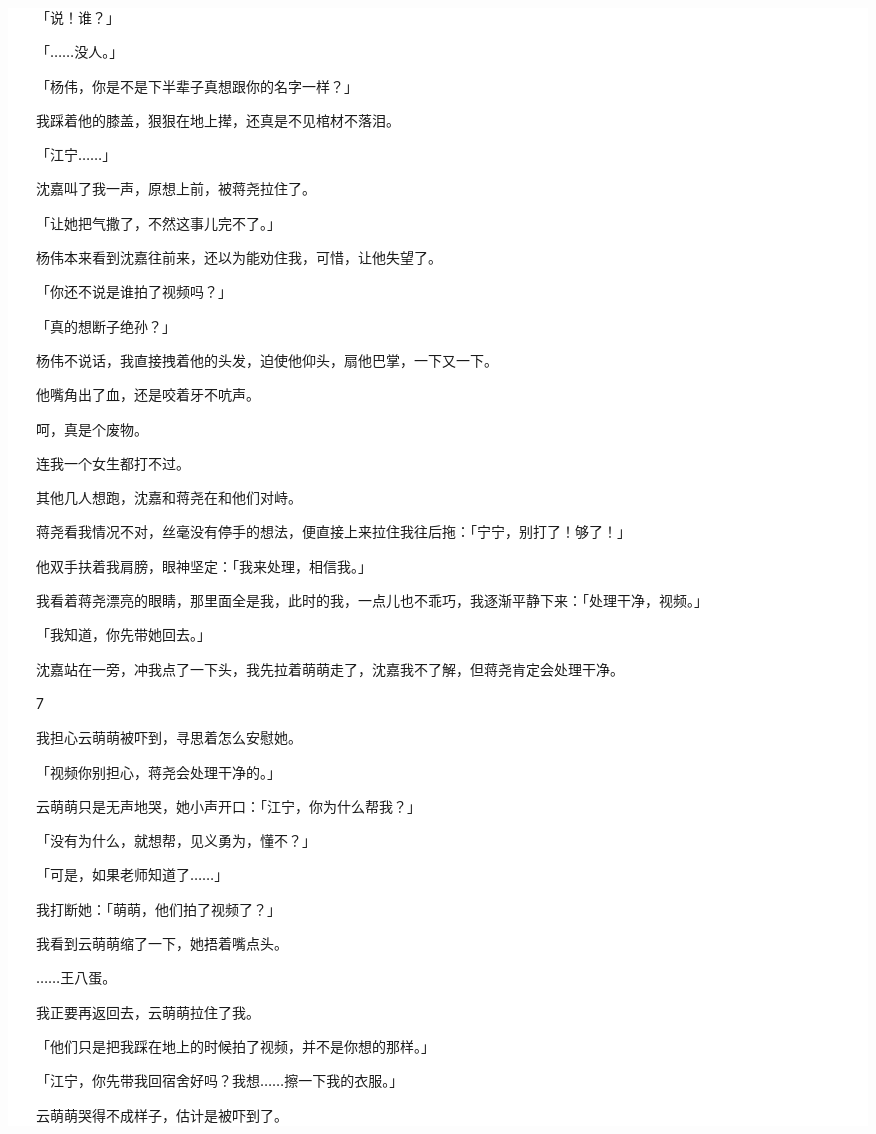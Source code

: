 &emsp;&emsp;「说！谁？」  
  
&emsp;&emsp;「……没人。」  
  
&emsp;&emsp;「杨伟，你是不是下半辈子真想跟你的名字一样？」  
  
&emsp;&emsp;我踩着他的膝盖，狠狠在地上撵，还真是不见棺材不落泪。  
  
&emsp;&emsp;「江宁……」  
  
&emsp;&emsp;沈嘉叫了我一声，原想上前，被蒋尧拉住了。  
  
&emsp;&emsp;「让她把气撒了，不然这事儿完不了。」  
  
&emsp;&emsp;杨伟本来看到沈嘉往前来，还以为能劝住我，可惜，让他失望了。  
  
&emsp;&emsp;「你还不说是谁拍了视频吗？」  
  
&emsp;&emsp;「真的想断子绝孙？」  
  
&emsp;&emsp;杨伟不说话，我直接拽着他的头发，迫使他仰头，扇他巴掌，一下又一下。  
  
&emsp;&emsp;他嘴角出了血，还是咬着牙不吭声。  
  
&emsp;&emsp;呵，真是个废物。  
  
&emsp;&emsp;连我一个女生都打不过。  
  
&emsp;&emsp;其他几人想跑，沈嘉和蒋尧在和他们对峙。  
  
&emsp;&emsp;蒋尧看我情况不对，丝毫没有停手的想法，便直接上来拉住我往后拖：「宁宁，别打了！够了！」  
  
&emsp;&emsp;他双手扶着我肩膀，眼神坚定：「我来处理，相信我。」  
  
&emsp;&emsp;我看着蒋尧漂亮的眼睛，那里面全是我，此时的我，一点儿也不乖巧，我逐渐平静下来：「处理干净，视频。」  
  
&emsp;&emsp;「我知道，你先带她回去。」  
  
&emsp;&emsp;沈嘉站在一旁，冲我点了一下头，我先拉着萌萌走了，沈嘉我不了解，但蒋尧肯定会处理干净。  
  
&emsp;&emsp;7  
  
&emsp;&emsp;我担心云萌萌被吓到，寻思着怎么安慰她。  
  
&emsp;&emsp;「视频你别担心，蒋尧会处理干净的。」  
  
&emsp;&emsp;云萌萌只是无声地哭，她小声开口：「江宁，你为什么帮我？」  
  
&emsp;&emsp;「没有为什么，就想帮，见义勇为，懂不？」  
  
&emsp;&emsp;「可是，如果老师知道了……」  
  
&emsp;&emsp;我打断她：「萌萌，他们拍了视频了？」  
  
&emsp;&emsp;我看到云萌萌缩了一下，她捂着嘴点头。  
  
&emsp;&emsp;……王八蛋。  
  
&emsp;&emsp;我正要再返回去，云萌萌拉住了我。  
  
&emsp;&emsp;「他们只是把我踩在地上的时候拍了视频，并不是你想的那样。」  
  
&emsp;&emsp;「江宁，你先带我回宿舍好吗？我想……擦一下我的衣服。」  
  
&emsp;&emsp;云萌萌哭得不成样子，估计是被吓到了。  
  